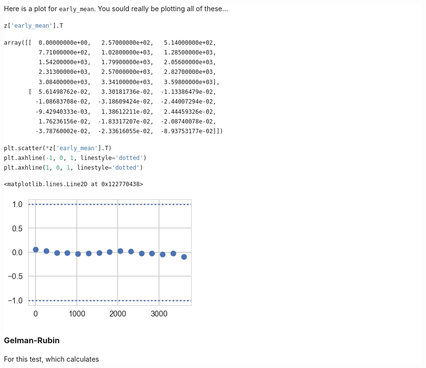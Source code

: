 

Here is a plot for `early_mean`. You sould really be plotting all of these...



```python
z['early_mean'].T
```





    array([[  0.00000000e+00,   2.57000000e+02,   5.14000000e+02,
              7.71000000e+02,   1.02800000e+03,   1.28500000e+03,
              1.54200000e+03,   1.79900000e+03,   2.05600000e+03,
              2.31300000e+03,   2.57000000e+03,   2.82700000e+03,
              3.08400000e+03,   3.34100000e+03,   3.59800000e+03],
           [  5.61498762e-02,   3.30181736e-02,  -1.13386479e-02,
             -1.08683708e-02,  -3.18609424e-02,  -2.44007294e-02,
             -9.42940333e-03,   1.38612211e-02,   2.44459326e-02,
              1.76236156e-02,  -1.83317207e-02,  -2.08740078e-02,
             -3.78760002e-02,  -2.33616055e-02,  -8.93753177e-02]])





```python
plt.scatter(*z['early_mean'].T)
plt.axhline(-1, 0, 1, linestyle='dotted')
plt.axhline(1, 0, 1, linestyle='dotted')
```





    <matplotlib.lines.Line2D at 0x122770438>




![png](switchpoint_files/switchpoint_53_1.png)


### Gelman-Rubin

For this test, which calculates 
